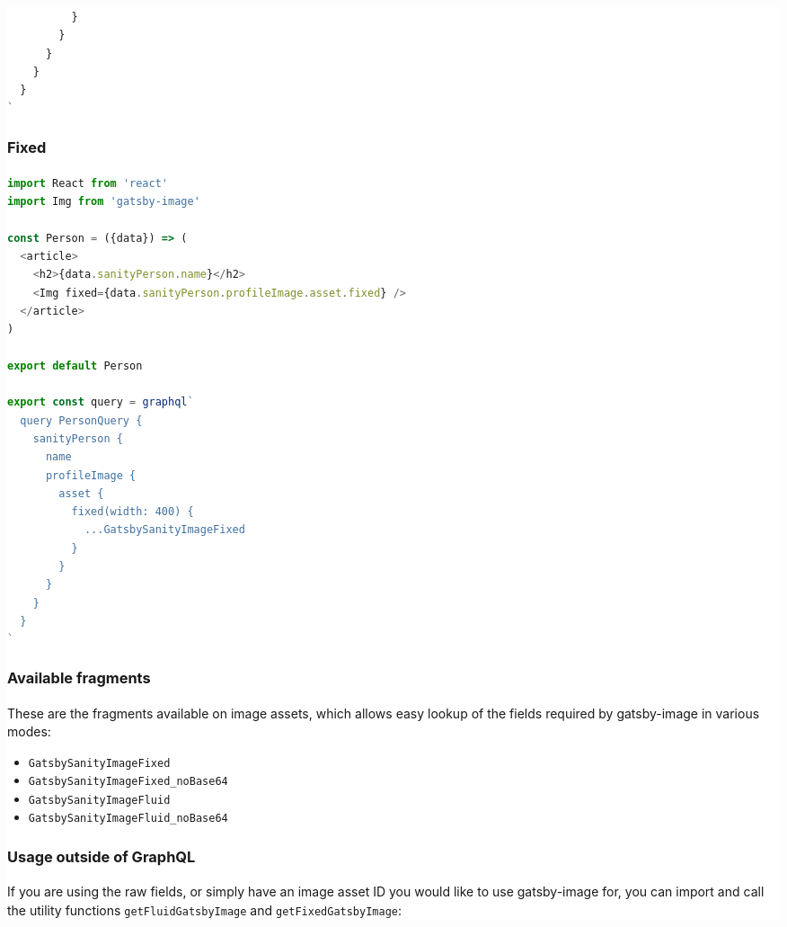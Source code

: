 ```js
          }
        }
      }
    }
  }
`
```

### Fixed

```js
import React from 'react'
import Img from 'gatsby-image'

const Person = ({data}) => (
  <article>
    <h2>{data.sanityPerson.name}</h2>
    <Img fixed={data.sanityPerson.profileImage.asset.fixed} />
  </article>
)

export default Person

export const query = graphql`
  query PersonQuery {
    sanityPerson {
      name
      profileImage {
        asset {
          fixed(width: 400) {
            ...GatsbySanityImageFixed
          }
        }
      }
    }
  }
`
```

### Available fragments

These are the fragments available on image assets, which allows easy lookup of the fields required by gatsby-image in various modes:

- `GatsbySanityImageFixed`
- `GatsbySanityImageFixed_noBase64`
- `GatsbySanityImageFluid`
- `GatsbySanityImageFluid_noBase64`

### Usage outside of GraphQL

If you are using the raw fields, or simply have an image asset ID you would like to use gatsby-image for, you can import and call the utility functions `getFluidGatsbyImage` and `getFixedGatsbyImage`:
